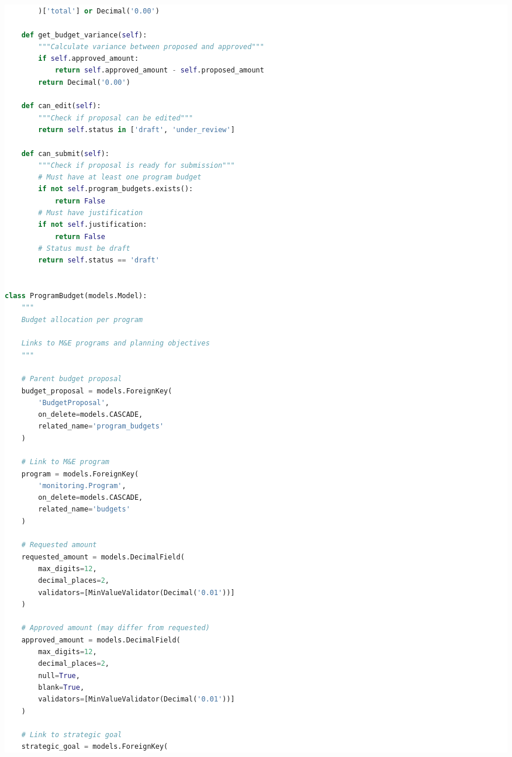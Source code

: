 ```python
        )['total'] or Decimal('0.00')

    def get_budget_variance(self):
        """Calculate variance between proposed and approved"""
        if self.approved_amount:
            return self.approved_amount - self.proposed_amount
        return Decimal('0.00')

    def can_edit(self):
        """Check if proposal can be edited"""
        return self.status in ['draft', 'under_review']

    def can_submit(self):
        """Check if proposal is ready for submission"""
        # Must have at least one program budget
        if not self.program_budgets.exists():
            return False
        # Must have justification
        if not self.justification:
            return False
        # Status must be draft
        return self.status == 'draft'


class ProgramBudget(models.Model):
    """
    Budget allocation per program

    Links to M&E programs and planning objectives
    """

    # Parent budget proposal
    budget_proposal = models.ForeignKey(
        'BudgetProposal',
        on_delete=models.CASCADE,
        related_name='program_budgets'
    )

    # Link to M&E program
    program = models.ForeignKey(
        'monitoring.Program',
        on_delete=models.CASCADE,
        related_name='budgets'
    )

    # Requested amount
    requested_amount = models.DecimalField(
        max_digits=12,
        decimal_places=2,
        validators=[MinValueValidator(Decimal('0.01'))]
    )

    # Approved amount (may differ from requested)
    approved_amount = models.DecimalField(
        max_digits=12,
        decimal_places=2,
        null=True,
        blank=True,
        validators=[MinValueValidator(Decimal('0.01'))]
    )

    # Link to strategic goal
    strategic_goal = models.ForeignKey(
```
